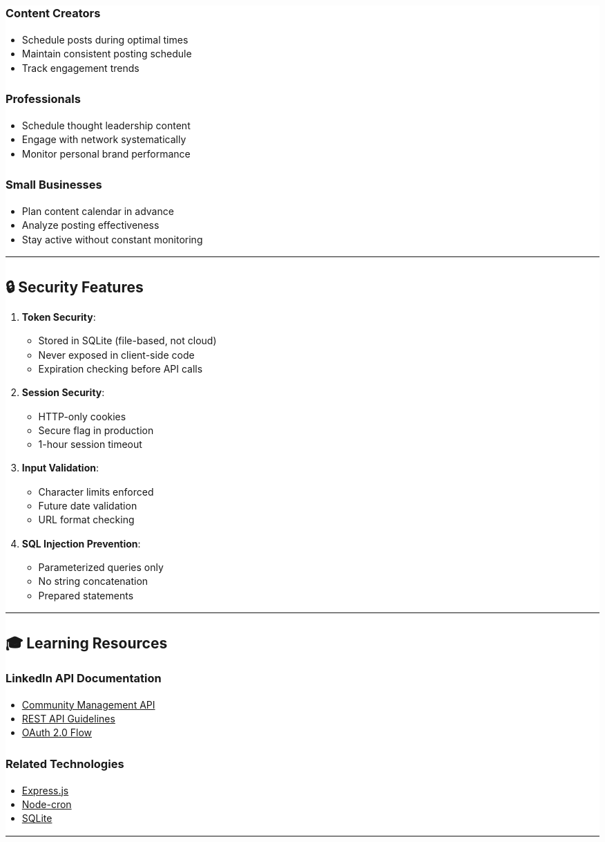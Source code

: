 ### Content Creators
- Schedule posts during optimal times
- Maintain consistent posting schedule
- Track engagement trends

### Professionals
- Schedule thought leadership content
- Engage with network systematically
- Monitor personal brand performance

### Small Businesses
- Plan content calendar in advance
- Analyze posting effectiveness
- Stay active without constant monitoring

---

## 🔒 Security Features

1. **Token Security**:
   - Stored in SQLite (file-based, not cloud)
   - Never exposed in client-side code
   - Expiration checking before API calls

2. **Session Security**:
   - HTTP-only cookies
   - Secure flag in production
   - 1-hour session timeout

3. **Input Validation**:
   - Character limits enforced
   - Future date validation
   - URL format checking

4. **SQL Injection Prevention**:
   - Parameterized queries only
   - No string concatenation
   - Prepared statements

---

## 🎓 Learning Resources

### LinkedIn API Documentation
- [Community Management API](https://learn.microsoft.com/en-us/linkedin/marketing/community-management/overview)
- [REST API Guidelines](https://learn.microsoft.com/en-us/linkedin/shared/api-guide/concepts/overview)
- [OAuth 2.0 Flow](https://learn.microsoft.com/en-us/linkedin/shared/authentication/authentication)

### Related Technologies
- [Express.js](https://expressjs.com/)
- [Node-cron](https://www.npmjs.com/package/node-cron)
- [SQLite](https://www.sqlite.org/)

---